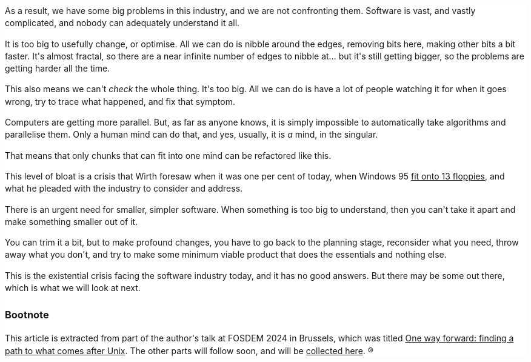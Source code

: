 As a result, we have some big problems in this industry, and we are not confronting them. Software is vast, and vastly complicated, and nobody can adequately understand it all.

It is too big to usefully change, or optimise. All we can do is nibble around the edges, removing bits here, making other bits a bit faster. It's almost fractal, so there are a near infinite number of edges to nibble at… but it's still getting bigger, so the problems are getting harder all the time.

This also means we can't *check* the whole thing. It's too big. All we can do is have a lot of people watching it for when it goes wrong, try to trace what happened, and fix that symptom.

Computers are getting more parallel. But, as far as anyone knows, it is simply impossible to automatically take algorithms and parallelise them. Only a human mind can do that, and yes, usually, it is *a* mind, in the singular.

That means that only chunks that can fit into one mind can be refactored like this.

This level of bloat is a crisis that Wirth foresaw when it was one per cent of today, when Windows 95 [fit onto 13 floppies](https://devblogs.microsoft.com/oldnewthing/20050819-10/?p=34513), and what he pleaded with the industry to consider and address.

There is an urgent need for smaller, simpler software. When something is too big to understand, then you can't take it apart and make something smaller out of it.

You can trim it a bit, but to make profound changes, you have to go back to the planning stage, reconsider what you need, throw away what you don't, and try to make some minimum viable product that does the essentials and nothing else.

This is the existential crisis facing the software industry today, and it has no good answers. But there may be some out there, which is what we will look at next.

### Bootnote

This article is extracted from part of the author's talk at FOSDEM 2024 in Brussels, which was titled [One way forward: finding a path to what comes after Unix](https://fosdem.org/2024/schedule/event/fosdem-2024-3095-one-way-forward-finding-a-path-to-what-comes-after-unix/). The other parts will follow soon, and will be [collected here](https://www.theregister.com/Tag/One%20Way%20Forward). ®